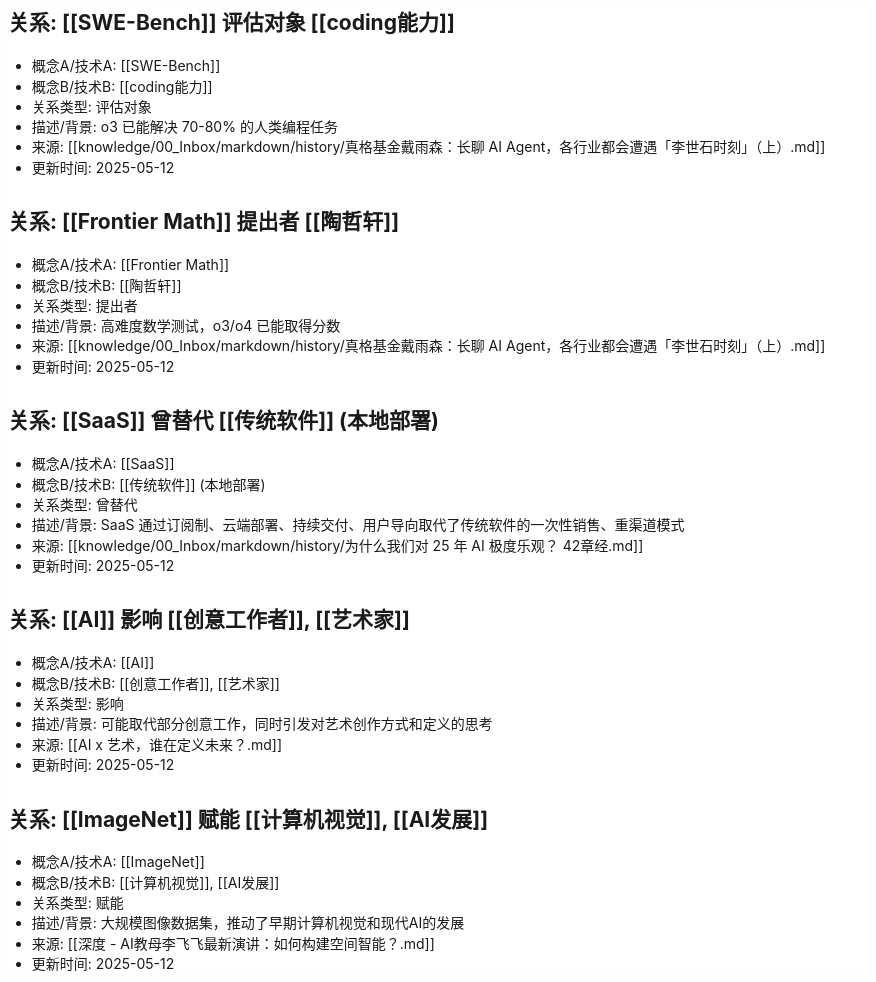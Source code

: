 ## 关系: [[SWE-Bench]] 评估对象 [[coding能力]]
- 概念A/技术A: [[SWE-Bench]]
- 概念B/技术B: [[coding能力]]
- 关系类型: 评估对象
- 描述/背景: o3 已能解决 70-80% 的人类编程任务
- 来源: [[knowledge/00_Inbox/markdown/history/真格基金戴雨森：长聊 AI Agent，各行业都会遭遇「李世石时刻」（上）.md]]
- 更新时间: 2025-05-12

## 关系: [[Frontier Math]] 提出者 [[陶哲轩]]
- 概念A/技术A: [[Frontier Math]]
- 概念B/技术B: [[陶哲轩]]
- 关系类型: 提出者
- 描述/背景: 高难度数学测试，o3/o4 已能取得分数
- 来源: [[knowledge/00_Inbox/markdown/history/真格基金戴雨森：长聊 AI Agent，各行业都会遭遇「李世石时刻」（上）.md]]
- 更新时间: 2025-05-12

## 关系: [[SaaS]] 曾替代 [[传统软件]] (本地部署)
- 概念A/技术A: [[SaaS]]
- 概念B/技术B: [[传统软件]] (本地部署)
- 关系类型: 曾替代
- 描述/背景: SaaS 通过订阅制、云端部署、持续交付、用户导向取代了传统软件的一次性销售、重渠道模式
- 来源: [[knowledge/00_Inbox/markdown/history/为什么我们对 25 年 AI 极度乐观？ 42章经.md]]
- 更新时间: 2025-05-12

## 关系: [[AI]] 影响 [[创意工作者]], [[艺术家]]
- 概念A/技术A: [[AI]]
- 概念B/技术B: [[创意工作者]], [[艺术家]]
- 关系类型: 影响
- 描述/背景: 可能取代部分创意工作，同时引发对艺术创作方式和定义的思考
- 来源: [[AI x 艺术，谁在定义未来？.md]]
- 更新时间: 2025-05-12

## 关系: [[ImageNet]] 赋能 [[计算机视觉]], [[AI发展]]
- 概念A/技术A: [[ImageNet]]
- 概念B/技术B: [[计算机视觉]], [[AI发展]]
- 关系类型: 赋能
- 描述/背景: 大规模图像数据集，推动了早期计算机视觉和现代AI的发展
- 来源: [[深度 - AI教母李飞飞最新演讲：如何构建空间智能？.md]]
- 更新时间: 2025-05-12 